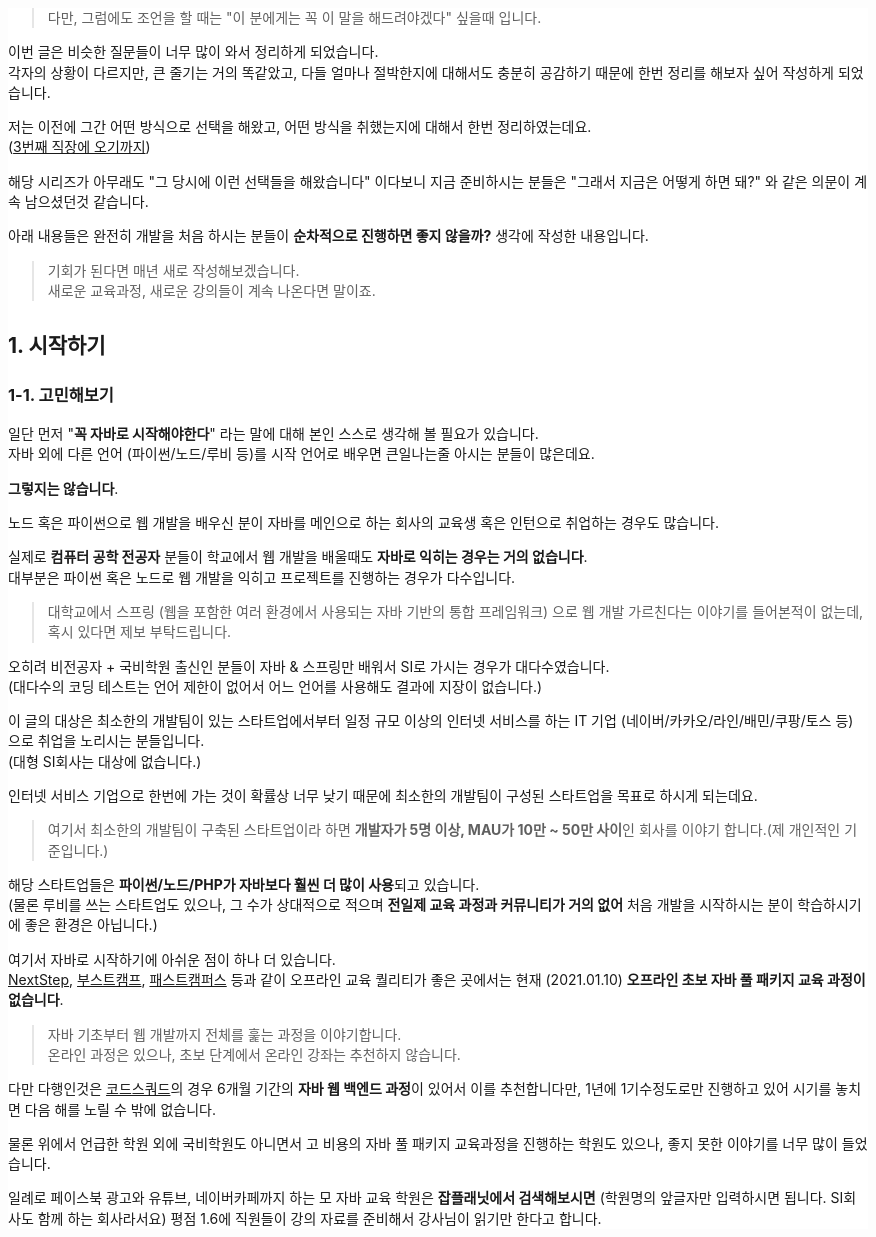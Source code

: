 > 다만, 그럼에도 조언을 할 때는 "이 분에게는 꼭 이 말을 해드려야겠다" 싶을때 입니다.  

이번 글은 비슷한 질문들이 너무 많이 와서 정리하게 되었습니다.  
각자의 상황이 다르지만, 큰 줄기는 거의 똑같았고, 다들 얼마나 절박한지에 대해서도 충분히 공감하기 때문에 한번 정리를 해보자 싶어 작성하게 되었습니다.  
  
저는 이전에 그간 어떤 방식으로 선택을 해왔고, 어떤 방식을 취했는지에 대해서 한번 정리하였는데요.  
([3번째 직장에 오기까지](https://jojoldu.tistory.com/277))  
  
해당 시리즈가 아무래도 "그 당시에 이런 선택들을 해왔습니다" 이다보니 지금 준비하시는 분들은 "그래서 지금은 어떻게 하면 돼?" 와 같은 의문이 계속 남으셨던것 같습니다.  
  
아래 내용들은 완전히 개발을 처음 하시는 분들이 **순차적으로 진행하면 좋지 않을까?** 생각에 작성한 내용입니다.  
  
> 기회가 된다면 매년 새로 작성해보겠습니다.  
> 새로운 교육과정, 새로운 강의들이 계속 나온다면 말이죠.

## 1. 시작하기

### 1-1. 고민해보기

일단 먼저 "**꼭 자바로 시작해야한다**" 라는 말에 대해 본인 스스로 생각해 볼 필요가 있습니다.  
자바 외에 다른 언어 (파이썬/노드/루비 등)를 시작 언어로 배우면 큰일나는줄 아시는 분들이 많은데요.  
  
**그렇지는 않습니다**.  
  
노드 혹은 파이썬으로 웹 개발을 배우신 분이 자바를 메인으로 하는 회사의 교육생 혹은 인턴으로 취업하는 경우도 많습니다.  
  
실제로 **컴퓨터 공학 전공자** 분들이 학교에서 웹 개발을 배울때도 **자바로 익히는 경우는 거의 없습니다**.  
대부분은 파이썬 혹은 노드로 웹 개발을 익히고 프로젝트를 진행하는 경우가 다수입니다.

> 대학교에서 스프링 (웹을 포함한 여러 환경에서 사용되는 자바 기반의 통합 프레임워크) 으로 웹 개발 가르친다는 이야기를 들어본적이 없는데, 혹시 있다면 제보 부탁드립니다.

오히려 비전공자 + 국비학원 출신인 분들이 자바 & 스프링만 배워서 SI로 가시는 경우가 대다수였습니다.  
(대다수의 코딩 테스트는 언어 제한이 없어서 어느 언어를 사용해도 결과에 지장이 없습니다.)  
  
이 글의 대상은 최소한의 개발팀이 있는 스타트업에서부터 일정 규모 이상의 인터넷 서비스를 하는 IT 기업 (네이버/카카오/라인/배민/쿠팡/토스 등) 으로 취업을 노리시는 분들입니다.  
(대형 SI회사는 대상에 없습니다.)  
  
인터넷 서비스 기업으로 한번에 가는 것이 확률상 너무 낮기 때문에 최소한의 개발팀이 구성된 스타트업을 목표로 하시게 되는데요.  
  
> 여기서 최소한의 개발팀이 구축된 스타트업이라 하면 **개발자가 5명 이상, MAU가 10만 ~ 50만 사이**인 회사를 이야기 합니다.(제 개인적인 기준입니다.)  
  
해당 스타트업들은 **파이썬/노드/PHP가 자바보다 훨씬 더 많이 사용**되고 있습니다.  
(물론 루비를 쓰는 스타트업도 있으나, 그 수가 상대적으로 적으며 **전일제 교육 과정과 커뮤니티가 거의 없어** 처음 개발을 시작하시는 분이 학습하시기에 좋은 환경은 아닙니다.)  
  
여기서 자바로 시작하기에 아쉬운 점이 하나 더 있습니다.  
[NextStep](https://edu.nextstep.camp/), [부스트캠프](https://boostcamp.connect.or.kr/), [패스트캠퍼스](https://www.fastcampus.co.kr/) 등과 같이 오프라인 교육 퀄리티가 좋은 곳에서는 현재 (2021.01.10) **오프라인 초보 자바 풀 패키지 교육 과정이 없습니다**.  

> 자바 기초부터 웹 개발까지 전체를 훑는 과정을 이야기합니다.  
> 온라인 과정은 있으나, 초보 단계에서 온라인 강좌는 추천하지 않습니다.
  
다만 다행인것은 [코드스쿼드](https://codesquad.kr/page/masters/be.html)의 경우 6개월 기간의 **자바 웹 백엔드 과정**이 있어서 이를 추천합니다만, 1년에 1기수정도로만 진행하고 있어 시기를 놓치면 다음 해를 노릴 수 밖에 없습니다.  
  
물론 위에서 언급한 학원 외에 국비학원도 아니면서 고 비용의 자바 풀 패키지 교육과정을 진행하는 학원도 있으나, 좋지 못한 이야기를 너무 많이 들었습니다.  
  
일례로 페이스북 광고와 유튜브, 네이버카페까지 하는 모 자바 교육 학원은 **잡플래닛에서 검색해보시면** (학원명의 앞글자만 입력하시면 됩니다. SI회사도 함께 하는 회사라서요) 평점 1.6에 직원들이 강의 자료를 준비해서 강사님이 읽기만 한다고 합니다.  
